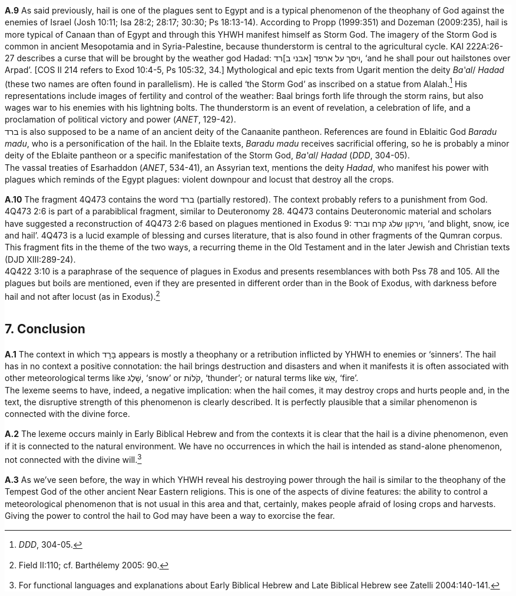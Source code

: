 <b>A.9</b>  As said previously, hail is one of the plagues sent to Egypt and is a typical phenomenon of the theophany of God against the enemies of Israel (Josh 10:11; Isa 28:2; 28:17; 30:30; Ps 18:13-14). According to Propp (1999:351) and Dozeman (2009:235), hail is more typical of Canaan than of Egypt and through this YHWH manifest himself as Storm God. The imagery of the Storm God is common in ancient Mesopotamia and in Syria-Palestine, because thunderstorm is central to the agricultural cycle. KAI 222A:26-27 describes a curse that will be brought by the weather god Hadad:
<span dir="rtl">ויסך על ארפד [אבני ב]רד</span>,
‘and he shall pour out hailstones over Arpad’. [COS II 214 refers to Exod 10:4-5, Ps 105:32, 34.]
Mythological and epic texts from Ugarit mention the deity <i>Baʽal</i>/ <i>Hadad</i> (these two names are often found in parallelism). He is called ‘the Storm God’ as inscribed on a statue from Alalah.[^19] His representations include images of fertility and control of the weather: Baal brings forth life through the storm rains, but also wages war to his enemies with his lightning bolts. The thunderstorm is an event of revelation, a celebration of life, and a proclamation of political victory and power (<i>ANET</i>, 129-42).  
<span dir="rtl">ברד</span> is also supposed to be a name of an ancient deity of the Canaanite pantheon. References are found in Eblaitic God <i>Baradu madu</i>, who is a personification of the hail. In the Eblaite texts, <i>Baradu madu</i> receives sacrificial offering, so he is probably a minor deity of the Eblaite pantheon or a specific manifestation of the Storm God, <i>Baʽal</i>/ <i>Hadad</i> (<i>DDD</i>, 304-05).  
The vassal treaties of Esarhaddon (<i>ANET</i>, 534-41), an Assyrian text, mentions the deity <i>Hadad</i>, who manifest his power with plagues which reminds of the Egypt plagues: violent downpour and locust that destroy all the crops.     


<b>A.10</b> The fragment 4Q473 contains the word <span dir="rtl">ברד</span> (partially restored). The context probably refers to a punishment from God. 4Q473 2:6 is part of a parabiblical fragment, similar to Deuteronomy 28. 4Q473 contains Deuteronomic material and scholars have suggested a reconstruction of 4Q473 2:6 based on plagues mentioned in Exodus 9:  <span dir="rtl">וירקון שלג קרח וברד</span>, ‘and blight, snow, ice and hail’. 4Q473 is a lucid example of blessing and curses literature, that is also found in other fragments of the Qumran corpus. This fragment fits in the theme of the two ways, a recurring theme in the Old Testament and in the later Jewish and Christian texts (DJD XIII:289-24).   
4Q422 3:10 is a paraphrase of the sequence of plagues in Exodus and presents resemblances with both Pss 78 and 105. All the plagues but boils are mentioned, even if they are presented in different order than in the Book of Exodus, with darkness before hail and not after locust (as in Exodus).[^20]

## 7. Conclusion

<b>A.1</b>  The context in which  <span dir="rtl">בָּרָד</span> appears is mostly a theophany or a retribution inflicted by YHWH to enemies or ‘sinners’. The hail has in no context a positive connotation: the hail brings destruction and disasters and when it manifests it is often associated with other meteorological terms like  <span dir="rtl">שָׁלֶג</span>, ‘snow’ or <span dir="rtl">קֹלוֹת</span>, ‘thunder’; or natural terms like <span dir="rtl">אֵשׁ</span>, ‘fire’.  
The lexeme seems to have, indeed, a negative implication: when the hail comes, it may destroy crops and hurts people and, in the text, the disruptive strength of this phenomenon is clearly described. It is perfectly plausible that a similar phenomenon is connected with the divine force.

<b>A.2</b>  The lexeme occurs mainly in Early Biblical Hebrew and from the contexts it is clear that the hail is a divine phenomenon, even if it is connected to the natural environment. We have no occurrences in which the hail is intended as stand-alone phenomenon, not connected with the divine will.[^22] 

<b>A.3</b>  As we’ve seen before, the way in which YHWH reveal his destroying power through the hail is similar to the theophany of the Tempest God of the other ancient Near Eastern religions. This is one of the aspects of divine features: the ability to control a meteorological phenomenon that is not usual in this area and that, certainly, makes people afraid of losing crops and harvests. Giving the power to control the hail to God may have been a way to exorcise the fear.


[^syr]: Payne Smith, <i>CSD</i>, 55.
[^nsyr]: <i>DISO</i>, 43; KAI ??? ii, 248.
[^20]: Field II:110; cf. Barthélemy 2005: 90.
[^1]: Field II:493.
[^2]: Sir 43:14<sup><small>B-<i>marg</i></small></sup> has <span dir="rtl">למענו</span>, similar to Sir 43:14<sup><small>Mas</small></sup>. 
[^3]: <i>DNWSI</i>, 196; <i>DISO</i>, 43.
[^4]: <i>DJPA</i>, 111.
[^5]: MdD 50; <i>DTT</i>, 190.
[^6]: <i>HALOT</i>, 154.
[^7]: Ges I: 173.
[^8]: <i>HALOT</i>, 154.
[^9]: ESAC 13.
[^10]: As suggested in DJD XIII, 433.
[^11]: <i>GELS</i>, 415.
[^12]: <i>GELS</i>, 727; LSJ, 1970.
[^13]: <i>GELS</i>, 733.
[^14]: <i>DJPA</i>, 111; <i>DTT</i>, 190.
[^15]: Sokoloff, <i>SLB</i>, 186.
[^16]: Lewis & Short, <i>LD</i>, 824.
[^17]: Translation from Petersen 1985:86. CHECK text
[^18]: Black et al. 2000:2.
[^19]: <i>DDD</i>, 304-05.
[^20]: DJD XIII, 429-34.
[^22]: For functional languages and explanations about Early Biblical Hebrew and Late Biblical Hebrew see Zatelli 2004:140-141.
